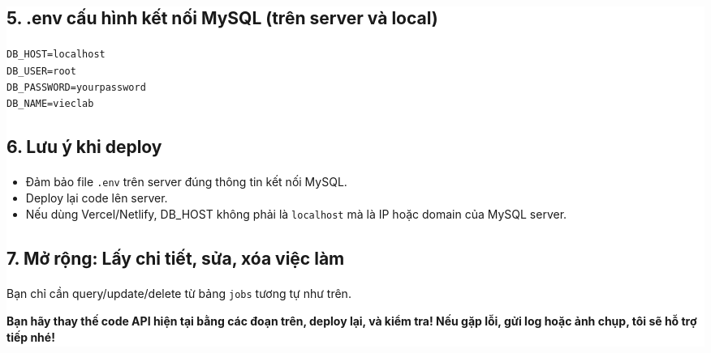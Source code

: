 ## 5. **.env cấu hình kết nối MySQL (trên server và local)**

```
DB_HOST=localhost
DB_USER=root
DB_PASSWORD=yourpassword
DB_NAME=vieclab
```

## 6. **Lưu ý khi deploy**

- Đảm bảo file `.env` trên server đúng thông tin kết nối MySQL.
- Deploy lại code lên server.
- Nếu dùng Vercel/Netlify, DB_HOST không phải là `localhost` mà là IP hoặc domain của MySQL server.

## 7. **Mở rộng: Lấy chi tiết, sửa, xóa việc làm**

Bạn chỉ cần query/update/delete từ bảng `jobs` tương tự như trên.

**Bạn hãy thay thế code API hiện tại bằng các đoạn trên, deploy lại, và kiểm tra! Nếu gặp lỗi, gửi log hoặc ảnh chụp, tôi sẽ hỗ trợ tiếp nhé!** 